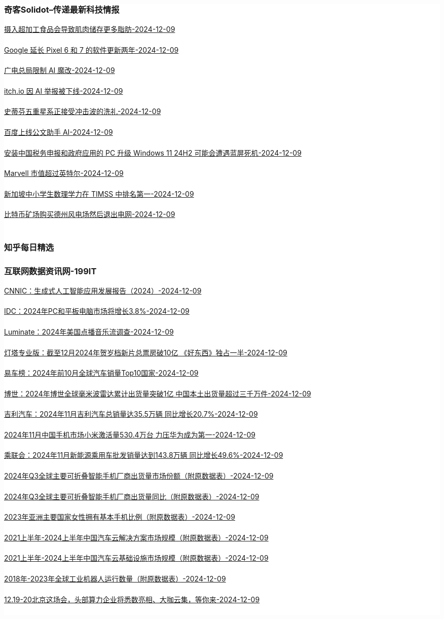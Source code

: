 



###  奇客Solidot–传递最新科技情报

<a target=_blank rel=nofollow href="https://www.solidot.org/story?sid=79999" >摄入超加工食品会导致肌肉储存更多脂肪-2024-12-09</a><br/><br/><a target=_blank rel=nofollow href="https://www.solidot.org/story?sid=79998" >Google 延长 Pixel 6 和 7 的软件更新两年-2024-12-09</a><br/><br/><a target=_blank rel=nofollow href="https://www.solidot.org/story?sid=79997" >广电总局限制 AI 魔改-2024-12-09</a><br/><br/><a target=_blank rel=nofollow href="https://www.solidot.org/story?sid=79996" >itch.io 因 AI 举报被下线-2024-12-09</a><br/><br/><a target=_blank rel=nofollow href="https://www.solidot.org/story?sid=79995" >史蒂芬五重星系正接受冲击波的洗礼-2024-12-09</a><br/><br/><a target=_blank rel=nofollow href="https://www.solidot.org/story?sid=79994" >百度上线公文助手 AI-2024-12-09</a><br/><br/><a target=_blank rel=nofollow href="https://www.solidot.org/story?sid=79993" >安装中国税务申报和政府应用的 PC 升级 Windows 11 24H2 可能会遭遇蓝屏死机-2024-12-09</a><br/><br/><a target=_blank rel=nofollow href="https://www.solidot.org/story?sid=79992" >Marvell 市值超过英特尔-2024-12-09</a><br/><br/><a target=_blank rel=nofollow href="https://www.solidot.org/story?sid=79991" >新加坡中小学生数理学力在 TIMSS 中排名第一-2024-12-09</a><br/><br/><a target=_blank rel=nofollow href="https://www.solidot.org/story?sid=79990" >比特币矿场购买德州风电场然后退出电网-2024-12-09</a><br/><br/>









###  知乎每日精选









###  互联网数据资讯网-199IT

<a target=_blank rel=nofollow href="http://www.199it.com/archives/1731501.html" >CNNIC：生成式人工智能应用发展报告（2024）-2024-12-09</a><br/><br/><a target=_blank rel=nofollow href="http://www.199it.com/archives/1731327.html" >IDC：2024年PC和平板电脑市场将增长3.8%-2024-12-09</a><br/><br/><a target=_blank rel=nofollow href="http://www.199it.com/archives/1731306.html" >Luminate：2024年美国点播音乐流调查-2024-12-09</a><br/><br/><a target=_blank rel=nofollow href="http://www.199it.com/archives/1731608.html" >灯塔专业版：截至12月2024年贺岁档新片总票房破10亿 《好东西》独占一半-2024-12-09</a><br/><br/><a target=_blank rel=nofollow href="http://www.199it.com/archives/1731605.html" >易车榜：2024年前10月全球汽车销量Top10国家-2024-12-09</a><br/><br/><a target=_blank rel=nofollow href="http://www.199it.com/archives/1731589.html" >博世：2024年博世全球毫米波雷达累计出货量突破1亿 中国本土出货量超过三千万件-2024-12-09</a><br/><br/><a target=_blank rel=nofollow href="http://www.199it.com/archives/1731577.html" >吉利汽车：2024年11月吉利汽车总销量达35.5万辆 同比增长20.7%-2024-12-09</a><br/><br/><a target=_blank rel=nofollow href="http://www.199it.com/archives/1731445.html" >2024年11月中国手机市场小米激活量530.4万台 力压华为成为第一-2024-12-09</a><br/><br/><a target=_blank rel=nofollow href="http://www.199it.com/archives/1731442.html" >乘联会：2024年11月新能源乘用车批发销量达到143.8万辆 同比增长49.6%-2024-12-09</a><br/><br/><a target=_blank rel=nofollow href="http://www.199it.com/archives/1731600.html" >2024年Q3全球主要可折叠智能手机厂商出货量市场份额（附原数据表） ​​​-2024-12-09</a><br/><br/><a target=_blank rel=nofollow href="http://www.199it.com/archives/1731597.html" >2024年Q3全球主要可折叠智能手机厂商出货量同比（附原数据表） ​​​-2024-12-09</a><br/><br/><a target=_blank rel=nofollow href="http://www.199it.com/archives/1731594.html" >2023年亚洲主要国家女性拥有基本手机比例（附原数据表） ​​​-2024-12-09</a><br/><br/><a target=_blank rel=nofollow href="http://www.199it.com/archives/1731591.html" >2021上半年-2024上半年中国汽车云解决方案市场规模（附原数据表） ​​​-2024-12-09</a><br/><br/><a target=_blank rel=nofollow href="http://www.199it.com/archives/1731587.html" >2021上半年-2024上半年中国汽车云基础设施市场规模（附原数据表） ​​​-2024-12-09</a><br/><br/><a target=_blank rel=nofollow href="http://www.199it.com/archives/1731583.html" >2018年-2023年全球工业机器人运行数量（附原数据表） ​​​-2024-12-09</a><br/><br/><a target=_blank rel=nofollow href="http://www.199it.com/archives/1731437.html" >12.19-20北京这场会，头部算力企业将悉数亮相、大咖云集，等你来-2024-12-09</a><br/><br/>
